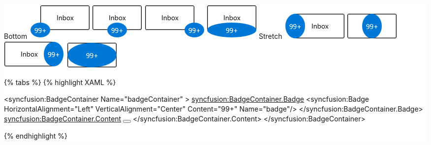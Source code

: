 <tr>
<td>Bottom</td>
<td><img src="Getting-Started_images/Left-Bottom.png" alt="Left-Bottom alignment of Badge"/></td>
<td><img src="Getting-Started_images/Center-Bottom.png" alt="Center-Bottom alignment of Badge"/></td>
<td><img src="Getting-Started_images/Right-Bottom.png" alt="Right-Bottom alignment of Badge"/></td>
<td><img src="Getting-Started_images/Stretch-Bottom.png" alt="Stretch-Bottom alignment of Badge"/></td>
</tr>

<tr>
<td>Stretch</td>
<td><img src="Getting-Started_images/Left-Stretch.png" alt="Left-Stretch alignment of Badge"/></td>
<td><img src="Getting-Started_images/Center-Stretch.png" alt="Center-Stretch alignment of Badge"/></td>
<td><img src="Getting-Started_images/Right-Stretch.png" alt="Right-Stretch alignment of Badge"/></td>
<td><img src="Getting-Started_images/Stretch-Stretch.png" alt="Stretch-Stretch alignment of Badge"/></td>
</tr>
</table>

{% tabs %}
{% highlight XAML %}

<syncfusion:BadgeContainer Name="badgeContainer"  >
    <syncfusion:BadgeContainer.Badge>
        <syncfusion:Badge HorizontalAlignment="Left"
                          VerticalAlignment="Center"
                          Content="99+"
                          Name="badge"/>
    </syncfusion:BadgeContainer.Badge>
    <syncfusion:BadgeContainer.Content>
        <Button Content="Inbox">
        </Button>
    </syncfusion:BadgeContainer.Content>
</syncfusion:BadgeContainer>

{% endhighlight %}